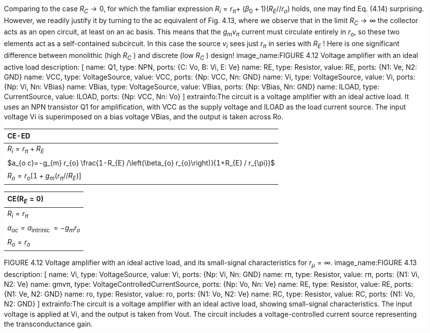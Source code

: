 Comparing to the case $R_{C} \rightarrow 0$, for which the familiar expression $R_{i}=r_{\pi}+$ $\left(\beta_{0}+1\right)\left(R_{E} / / r_{o}\right)$ holds, one may find Eq. (4.14) surprising. However, we readily justify it by turning to the ac equivalent of Fig. 4.13, where we observe that in the limit $R_{C} \rightarrow \infty$ the collector acts as an open circuit, at least on an ac basis. This means that the $g_{m} v_{\pi}$ current must circulate entirely in $r_{o}$, so these two elements act as a self-contained subcircuit. In this case the source $v_{i}$ sees just $r_{\pi}$ in series with $R_{E}$ ! Here is one significant difference between monolithic (high $R_{C}$ ) and discrete (low $R_{C}$ ) design!
image_name:FIGURE 4.12 Voltage amplifier with an ideal active load
description:
[
name: Q1, type: NPN, ports: {C: Vo, B: Vi, E: Ve}
name: RE, type: Resistor, value: RE, ports: {N1: Ve, N2: GND}
name: VCC, type: VoltageSource, value: VCC, ports: {Np: VCC, Nn: GND}
name: Vi, type: VoltageSource, value: Vi, ports: {Np: Vi, Nn: VBias}
name: VBias, type: VoltageSource, value: VBias, ports: {Np: VBias, Nn: GND}
name: ILOAD, type: CurrentSource, value: ILOAD, ports: {Np: VCC, Nn: Vo}
]
extrainfo:The circuit is a voltage amplifier with an ideal active load. It uses an NPN transistor Q1 for amplification, with VCC as the supply voltage and ILOAD as the load current source. The input voltage Vi is superimposed on a bias voltage VBias, and the output is taken across Ro.

| CE-ED |
| :--- |
| $R_{i}=r_{\pi}+R_{E}$ |
| $a_{o c}=-g_{m} r_{o} \frac{1-R_{E} /\left(\beta_{o} r_{o}\right)}{1+R_{E} / r_{\pi}}$ |
| $R_{o}=r_{o}\left[1+g_{m}\left(r_{\pi} / / R_{E}\right)\right]$ |

| $\mathbf{C E}\left(\boldsymbol{R}_{E}=\mathbf{0}\right)$ |
| :--- |
| $R_{i}=r_{\pi}$ |
| $a_{o c}=a_{\text {intrinic }}=-g_{m} r_{o}$ |
| $R_{o}=r_{o}$ |

FIGURE 4.12 Voltage amplifier with an ideal active load, and its small-signal characteristics for $r_{\mu}=\infty$.
image_name:FIGURE 4.13
description:
[
name: Vi, type: VoltageSource, value: Vi, ports: {Np: Vi, Nn: GND}
name: rπ, type: Resistor, value: rπ, ports: {N1: Vi, N2: Ve}
name: gmvπ, type: VoltageControlledCurrentSource, ports: {Np: Vo, Nn: Ve}
name: RE, type: Resistor, value: RE, ports: {N1: Ve, N2: GND}
name: ro, type: Resistor, value: ro, ports: {N1: Vo, N2: Ve}
name: RC, type: Resistor, value: RC, ports: {N1: Vo, N2: GND}
]
extrainfo:The circuit is a voltage amplifier with an ideal active load, showing small-signal characteristics. The input voltage is applied at Vi, and the output is taken from Vout. The circuit includes a voltage-controlled current source representing the transconductance gain.
